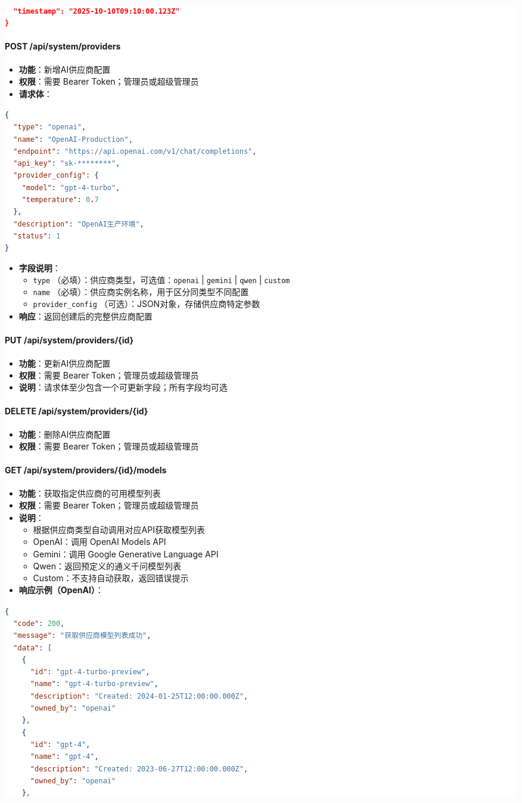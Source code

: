 ```json
  "timestamp": "2025-10-10T09:10:00.123Z"
}
```

#### POST /api/system/providers
- **功能**：新增AI供应商配置
- **权限**：需要 Bearer Token；管理员或超级管理员
- **请求体**：
```json
{
  "type": "openai",
  "name": "OpenAI-Production",
  "endpoint": "https://api.openai.com/v1/chat/completions",
  "api_key": "sk-********",
  "provider_config": {
    "model": "gpt-4-turbo",
    "temperature": 0.7
  },
  "description": "OpenAI生产环境",
  "status": 1
}
```
- **字段说明**：
  - `type` （必填）：供应商类型，可选值：`openai` | `gemini` | `qwen` | `custom`
  - `name` （必填）：供应商实例名称，用于区分同类型不同配置
  - `provider_config` （可选）：JSON对象，存储供应商特定参数
- **响应**：返回创建后的完整供应商配置

#### PUT /api/system/providers/{id}
- **功能**：更新AI供应商配置
- **权限**：需要 Bearer Token；管理员或超级管理员
- **说明**：请求体至少包含一个可更新字段；所有字段均可选

#### DELETE /api/system/providers/{id}
- **功能**：删除AI供应商配置
- **权限**：需要 Bearer Token；管理员或超级管理员

#### GET /api/system/providers/{id}/models
- **功能**：获取指定供应商的可用模型列表
- **权限**：需要 Bearer Token；管理员或超级管理员
- **说明**：
  - 根据供应商类型自动调用对应API获取模型列表
  - OpenAI：调用 OpenAI Models API
  - Gemini：调用 Google Generative Language API
  - Qwen：返回预定义的通义千问模型列表
  - Custom：不支持自动获取，返回错误提示
- **响应示例（OpenAI）**：
```json
{
  "code": 200,
  "message": "获取供应商模型列表成功",
  "data": [
    {
      "id": "gpt-4-turbo-preview",
      "name": "gpt-4-turbo-preview",
      "description": "Created: 2024-01-25T12:00:00.000Z",
      "owned_by": "openai"
    },
    {
      "id": "gpt-4",
      "name": "gpt-4",
      "description": "Created: 2023-06-27T12:00:00.000Z",
      "owned_by": "openai"
    },
```